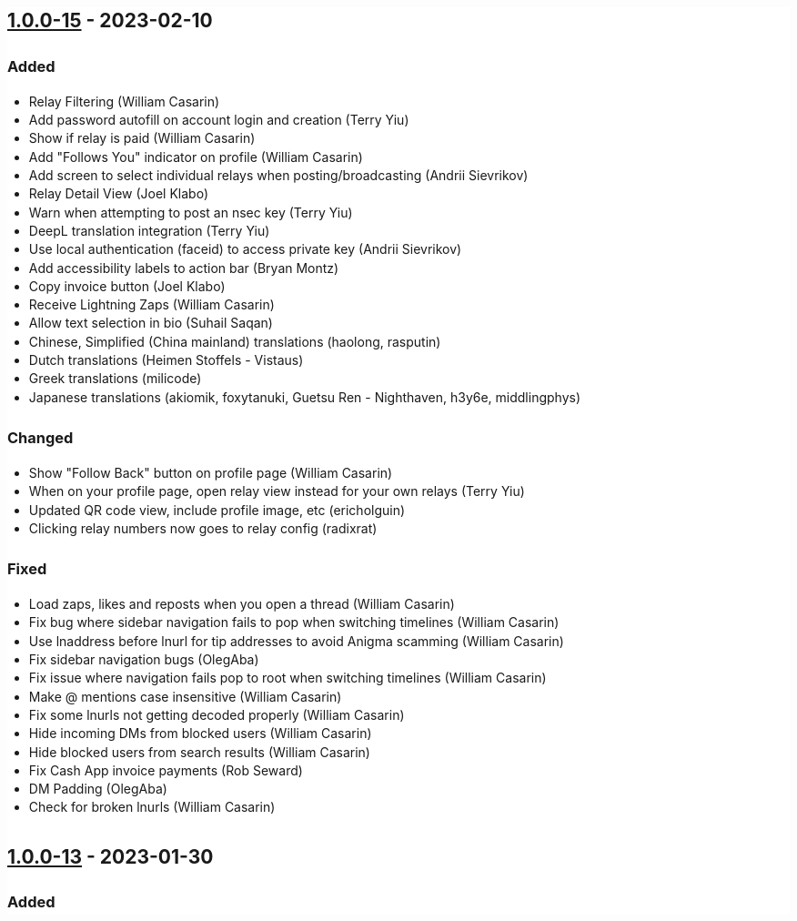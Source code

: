 
[1.1.0-2]: https://github.com/damus-io/damus/releases/tag/v1.1.0-2
## [1.0.0-15] - 2023-02-10

### Added

- Relay Filtering (William Casarin)
- Add password autofill on account login and creation (Terry Yiu)
- Show if relay is paid (William Casarin)
- Add "Follows You" indicator on profile (William Casarin)
- Add screen to select individual relays when posting/broadcasting (Andrii Sievrikov)
- Relay Detail View (Joel Klabo)
- Warn when attempting to post an nsec key (Terry Yiu)
- DeepL translation integration (Terry Yiu)
- Use local authentication (faceid) to access private key (Andrii Sievrikov)
- Add accessibility labels to action bar (Bryan Montz)
- Copy invoice button (Joel Klabo)
- Receive Lightning Zaps (William Casarin)
- Allow text selection in bio (Suhail Saqan)
- Chinese, Simplified (China mainland) translations (haolong, rasputin)
- Dutch translations (Heimen Stoffels - Vistaus)
- Greek translations (milicode)
- Japanese translations (akiomik, foxytanuki, Guetsu Ren - Nighthaven, h3y6e, middlingphys)


### Changed

- Show "Follow Back" button on profile page (William Casarin)
- When on your profile page, open relay view instead for your own relays (Terry Yiu)
- Updated QR code view, include profile image, etc (ericholguin)
- Clicking relay numbers now goes to relay config (radixrat)

### Fixed

- Load zaps, likes and reposts when you open a thread (William Casarin)
- Fix bug where sidebar navigation fails to pop when switching timelines (William Casarin)
- Use lnaddress before lnurl for tip addresses to avoid Anigma scamming (William Casarin)
- Fix sidebar navigation bugs (OlegAba)
- Fix issue where navigation fails pop to root when switching timelines (William Casarin)
- Make @ mentions case insensitive (William Casarin)
- Fix some lnurls not getting decoded properly (William Casarin)
- Hide incoming DMs from blocked users (William Casarin)
- Hide blocked users from search results (William Casarin)
- Fix Cash App invoice payments (Rob Seward)
- DM Padding (OlegAba)
- Check for broken lnurls (William Casarin)



[1.0.0-15]: https://github.com/damus-io/damus/releases/tag/v1.0.0-15
## [1.0.0-13] - 2023-01-30

### Added


[1.11(9)]: https://github.com/damus-io/damus/releases/tag/v1.11-9
[1.10.1]: https://github.com/damus-io/damus/releases/tag/v1.10.1
[1.9.1 (4)]: https://github.com/damus-io/damus/releases/tag/v1.9.1-4
[1.9 (14)]: https://github.com/damus-io/damus/releases/tag/v1.9-14
[1.8]: https://github.com/damus-io/damus/releases/tag/v1.8
[1.7-rc2]: https://github.com/damus-io/damus/releases/tag/v1.7-rc2
[1.7-2]: https://github.com/damus-io/damus/releases/tag/v1.7-2
[1.6-25]: https://github.com/damus-io/damus/releases/tag/v1.6-25
[1.6-24]: https://github.com/damus-io/damus/releases/tag/v1.6-24
[1.6-23]: https://github.com/damus-io/damus/releases/tag/v1.6-23
[1.6-20]: https://github.com/damus-io/damus/releases/tag/v1.6-20
[1.6-18]: https://github.com/damus-io/damus/releases/tag/v1.6-18
[1.6-17]: https://github.com/damus-io/damus/releases/tag/v1.6-17
[1.6-16]: https://github.com/damus-io/damus/releases/tag/v1.6-16
[1.6-13]: https://github.com/damus-io/damus/releases/tag/v1.6-13
[1.6-11]: https://github.com/damus-io/damus/releases/tag/v1.6-11
[1.6-8]: https://github.com/damus-io/damus/releases/tag/v1.6-8
[1.6-7]: https://github.com/damus-io/damus/releases/tag/v1.6-7
[1.6-6]: https://github.com/damus-io/damus/releases/tag/v1.6-6
[1.6-4]: https://github.com/damus-io/damus/releases/tag/v1.6-4
[1.6-3]: https://github.com/damus-io/damus/releases/tag/v1.6-3
[1.6-2]: https://github.com/damus-io/damus/releases/tag/v1.6-2
[1.6]: https://github.com/damus-io/damus/releases/tag/v1.6
[1.5-5]: https://github.com/damus-io/damus/releases/tag/v1.5-5
[1.4.3-21]: https://github.com/damus-io/damus/releases/tag/v1.4.3-21
[1.4.3-20]: https://github.com/damus-io/damus/releases/tag/v1.4.3-20
[1.4.3-14]: https://github.com/damus-io/damus/releases/tag/v1.4.3-14
[1.4.3-10]: https://github.com/damus-io/damus/releases/tag/v1.4.3-10
[1.4.3-2]: https://github.com/damus-io/damus/releases/tag/v1.4.3-2
[1.4.2-2]: https://github.com/damus-io/damus/releases/tag/v1.4.2-2
[1.4.1-8]: https://github.com/damus-io/damus/releases/tag/v1.4.1-8
[1.4.1-7]: https://github.com/damus-io/damus/releases/tag/v1.4.1-7
[1.4.1-6]: https://github.com/damus-io/damus/releases/tag/v1.4.1-6
[1.4.1-4]: https://github.com/damus-io/damus/releases/tag/v1.4.1-4
[1.4.1-3]: https://github.com/damus-io/damus/releases/tag/v1.4.1-3
[1.4.1-2]: https://github.com/damus-io/damus/releases/tag/v1.4.1-2
[1.4.1]: https://github.com/damus-io/damus/releases/tag/v1.4.1
[1.4.0]: https://github.com/damus-io/damus/releases/tag/v1.4.0
[1.3.0-7]: https://github.com/damus-io/damus/releases/tag/v1.3.0-7
[1.3.0-6]: https://github.com/damus-io/damus/releases/tag/v1.3.0-6
[1.3.0-5]: https://github.com/damus-io/damus/releases/tag/v1.3.0-5
[1.3.0-4]: https://github.com/damus-io/damus/releases/tag/v1.3.0-4
[1.3.0-3]: https://github.com/damus-io/damus/releases/tag/v1.3.0-3
[1.3.0-2]: https://github.com/damus-io/damus/releases/tag/v1.3.0-2
[1.3.0]: https://github.com/damus-io/damus/releases/tag/v1.3.0
[1.2.0-4]: https://github.com/damus-io/damus/releases/tag/v1.2.0-4
[1.2.0-3]: https://github.com/damus-io/damus/releases/tag/v1.2.0-3
[1.1.0-10]: https://github.com/damus-io/damus/releases/tag/v1.1.0-10
[1.1.0-9]: https://github.com/damus-io/damus/releases/tag/v1.1.0-9
[1.1.0-3]: https://github.com/damus-io/damus/releases/tag/v1.1.0-3
[1.0.0-13]: https://github.com/damus-io/damus/releases/tag/v1.0.0-13
[1.0.0-12]: https://github.com/damus-io/damus/releases/tag/v1.0.0-12
[1.0.0-11]: https://github.com/damus-io/damus/releases/tag/v1.0.0-11
[1.0.0-8]: https://github.com/damus-io/damus/releases/tag/v1.0.0-8
[1.0.0-7]: https://github.com/damus-io/damus/releases/tag/v1.0.0-7
[1.0.0-6]: https://github.com/damus-io/damus/releases/tag/v1.0.0-6
[1.0.0-5]: https://github.com/damus-io/damus/releases/tag/v1.0.0-5
[1.0.0-4]: https://github.com/damus-io/damus/releases/tag/v1.0.0-4
[1.0.0-2]: https://github.com/damus-io/damus/releases/tag/v1.0.0-2
[1.0.0]: https://github.com/damus-io/damus/releases/tag/v1.0.0
[0.1.8-9]: https://github.com/damus-io/damus/releases/tag/v0.1.8-9
[0.1.8-6]: https://github.com/damus-io/damus/releases/tag/v0.1.8-6
[0.1.8-5]: https://github.com/damus-io/damus/releases/tag/v0.1.8-5
[0.1.8-4]: https://github.com/damus-io/damus/releases/tag/v0.1.8-4
[0.1.7]: https://github.com/damus-io/damus/releases/tag/v0.1.7
[0.1.3]: https://github.com/damus-io/damus/releases/tag/v0.1.3
[0.1.2]: https://github.com/damus-io/damus/releases/tag/v0.1.2